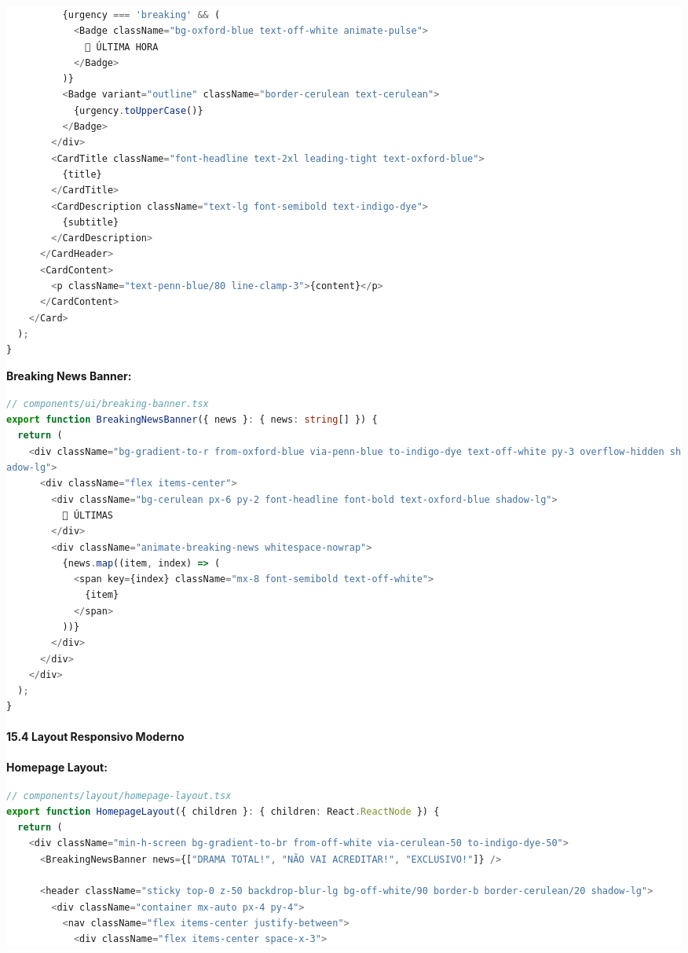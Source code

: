 ```typescript
          {urgency === 'breaking' && (
            <Badge className="bg-oxford-blue text-off-white animate-pulse">
              🚨 ÚLTIMA HORA
            </Badge>
          )}
          <Badge variant="outline" className="border-cerulean text-cerulean">
            {urgency.toUpperCase()}
          </Badge>
        </div>
        <CardTitle className="font-headline text-2xl leading-tight text-oxford-blue">
          {title}
        </CardTitle>
        <CardDescription className="text-lg font-semibold text-indigo-dye">
          {subtitle}
        </CardDescription>
      </CardHeader>
      <CardContent>
        <p className="text-penn-blue/80 line-clamp-3">{content}</p>
      </CardContent>
    </Card>
  );
}
```

**Breaking News Banner:**
```typescript
// components/ui/breaking-banner.tsx
export function BreakingNewsBanner({ news }: { news: string[] }) {
  return (
    <div className="bg-gradient-to-r from-oxford-blue via-penn-blue to-indigo-dye text-off-white py-3 overflow-hidden shadow-lg">
      <div className="flex items-center">
        <div className="bg-cerulean px-6 py-2 font-headline font-bold text-oxford-blue shadow-lg">
          🚨 ÚLTIMAS
        </div>
        <div className="animate-breaking-news whitespace-nowrap">
          {news.map((item, index) => (
            <span key={index} className="mx-8 font-semibold text-off-white">
              {item}
            </span>
          ))}
        </div>
      </div>
    </div>
  );
}
```

#### 15.4 Layout Responsivo Moderno

**Homepage Layout:**
```typescript
// components/layout/homepage-layout.tsx
export function HomepageLayout({ children }: { children: React.ReactNode }) {
  return (
    <div className="min-h-screen bg-gradient-to-br from-off-white via-cerulean-50 to-indigo-dye-50">
      <BreakingNewsBanner news={["DRAMA TOTAL!", "NÃO VAI ACREDITAR!", "EXCLUSIVO!"]} />
      
      <header className="sticky top-0 z-50 backdrop-blur-lg bg-off-white/90 border-b border-cerulean/20 shadow-lg">
        <div className="container mx-auto px-4 py-4">
          <nav className="flex items-center justify-between">
            <div className="flex items-center space-x-3">
```